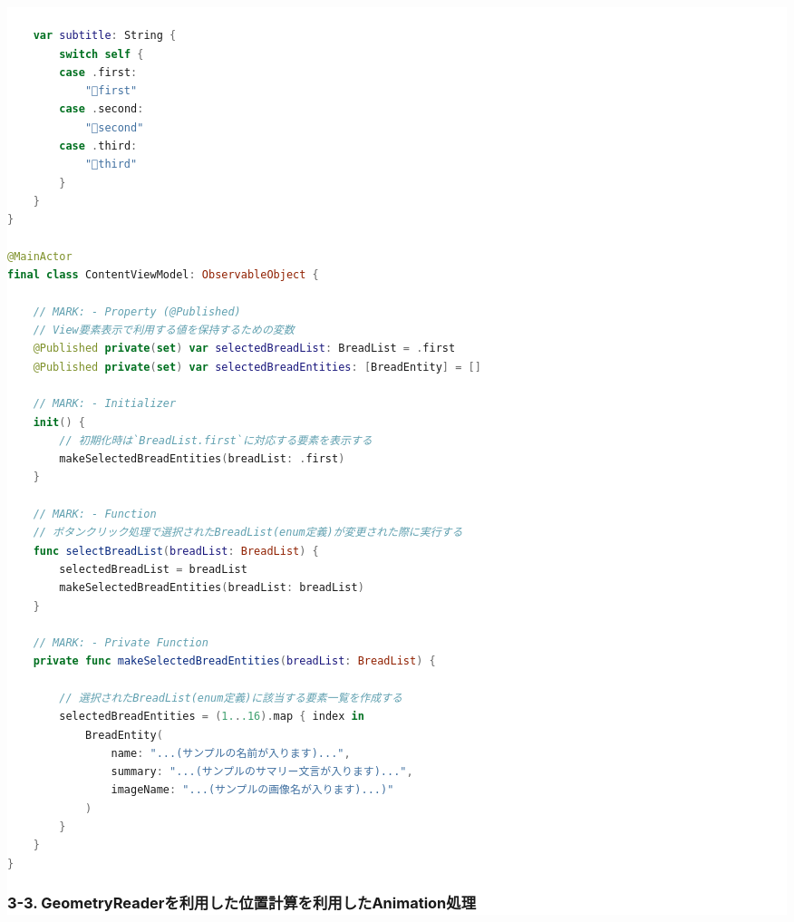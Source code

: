 ```swift

    var subtitle: String {
        switch self {
        case .first:
            "🍞first"
        case .second:
            "🥐second"
        case .third:
            "🍩third"
        }
    }
}

@MainActor
final class ContentViewModel: ObservableObject {

    // MARK: - Property (@Published)
    // View要素表示で利用する値を保持するための変数
    @Published private(set) var selectedBreadList: BreadList = .first
    @Published private(set) var selectedBreadEntities: [BreadEntity] = []

    // MARK: - Initializer
    init() {
        // 初期化時は`BreadList.first`に対応する要素を表示する
        makeSelectedBreadEntities(breadList: .first)
    }

    // MARK: - Function
    // ボタンクリック処理で選択されたBreadList(enum定義)が変更された際に実行する
    func selectBreadList(breadList: BreadList) {
        selectedBreadList = breadList
        makeSelectedBreadEntities(breadList: breadList)
    }

    // MARK: - Private Function
    private func makeSelectedBreadEntities(breadList: BreadList) {

        // 選択されたBreadList(enum定義)に該当する要素一覧を作成する
        selectedBreadEntities = (1...16).map { index in
            BreadEntity(
                name: "...(サンプルの名前が入ります)...",
                summary: "...(サンプルのサマリー文言が入ります)...",
                imageName: "...(サンプルの画像名が入ります)...)"
            )
        }
    }
}
```

### 3-3. GeometryReaderを利用した位置計算を利用したAnimation処理
